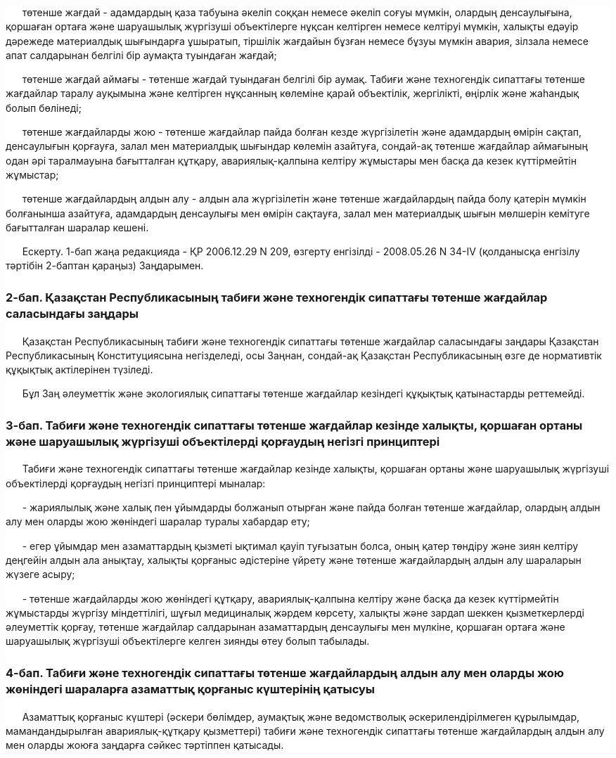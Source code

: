       төтенше жағдай - адамдардың қаза табуына әкелiп соққан немесе әкелiп соғуы мүмкiн, олардың денсаулығына, қоршаған ортаға және шаруашылық жүргiзушi объектiлерге нұқсан келтiрген немесе келтiруi мүмкiн, халықты едәуiр дәрежеде материалдық шығындарға ұшыратып, тiршiлiк жағдайын бұзған немесе бұзуы мүмкiн авария, зiлзала немесе апат салдарынан белгiлi бiр аумақта туындаған жағдай;

      төтенше жағдай аймағы - төтенше жағдай туындаған белгiлi бiр аумақ. Табиғи және техногендiк сипаттағы төтенше жағдайлар таралу ауқымына және келтiрген нұқсанның көлемiне қарай объектiлiк, жергiлiктi, өңiрлiк және жаhандық болып бөлiнедi;

      төтенше жағдайларды жою - төтенше жағдайлар пайда болған кезде жүргiзiлетiн және адамдардың өмiрiн сақтап, денсаулығын қорғауға, залал мен материалдық шығындар көлемiн азайтуға, сондай-ақ төтенше жағдайлар аймағының одан әрi таралмауына бағытталған құтқару, авариялық-қалпына келтiру жұмыстары мен басқа да кезек күттiрмейтiн жұмыстар;

      төтенше жағдайлардың алдын алу - алдын ала жүргiзiлетiн және төтенше жағдайлардың пайда болу қатерiн мүмкiн болғанынша азайтуға, адамдардың денсаулығы мен өмiрiн сақтауға, залал мен материалдық шығын мөлшерiн кемiтуге бағытталған шаралар кешенi.

      Ескерту. 1-бап жаңа редакцияда - ҚР 2006.12.29 N 209, өзгерту енгізілді - 2008.05.26 N 34-IV (қолданысқа енгізілу тәртібін 2-баптан қараңыз) Заңдарымен.

### 2-бап. Қазақстан Республикасының табиғи және техногендiк сипаттағы төтенше жағдайлар саласындағы заңдары

      Қазақстан Республикасының табиғи және техногендiк сипаттағы төтенше жағдайлар саласындағы заңдары Қазақстан Республикасының Конституциясына негiзделедi, осы Заңнан, сондай-ақ Қазақстан Республикасының өзге де нормативтiк құқықтық актiлерiнен түзiледi.

      Бұл Заң әлеуметтiк және экологиялық сипаттағы төтенше жағдайлар кезiндегi құқықтық қатынастарды реттемейдi.

### 3-бап. Табиғи және техногендiк сипаттағы төтенше жағдайлар кезiнде халықты, қоршаған ортаны және шаруашылық жүргiзушi объектiлердi қорғаудың негiзгi принциптерi

      Табиғи және техногендiк сипаттағы төтенше жағдайлар кезiнде халықты, қоршаған ортаны және шаруашылық жүргiзушi объектiлердi қорғаудың негiзгi принциптерi мыналар:

      - жариялылық және халық пен ұйымдарды болжанып отырған және пайда болған төтенше жағдайлар, олардың алдын алу мен оларды жою жөнiндегi шаралар туралы хабардар ету;

      - егер ұйымдар мен азаматтардың қызметi ықтимал қауiп туғызатын болса, оның қатер төндiру және зиян келтiру деңгейiн алдын ала анықтау, халықты қорғаныс әдiстерiне үйрету және төтенше жағдайлардың алдын алу шараларын жүзеге асыру;

      - төтенше жағдайларды жою жөнiндегi құтқару, авариялық-қалпына келтiру және басқа да кезек күттiрмейтiн жұмыстарды жүргiзу мiндеттiлiгi, шұғыл медициналық жәрдем көрсету, халықты және зардап шеккен қызметкерлердi әлеуметтiк қорғау, төтенше жағдайлар салдарынан азаматтардың денсаулығы мен мүлкiне, қоршаған ортаға және шаруашылық жүргiзушi объектiлерге келген зиянды өтеу болып табылады.

### 4-бап. Табиғи және техногендiк сипаттағы төтенше жағдайлардың алдын алу мен оларды жою жөнiндегi шараларға азаматтық қорғаныс күштерiнiң қатысуы

      Азаматтық қорғаныс күштерi (әскери бөлiмдер, аумақтық және ведомстволық әскерилендiрiлмеген құрылымдар, мамандандырылған авариялық-құтқару қызметтерi) табиғи және техногендiк сипаттағы төтенше жағдайлардың алдын алу мен оларды жоюға заңдарға сәйкес тәртiппен қатысады.

